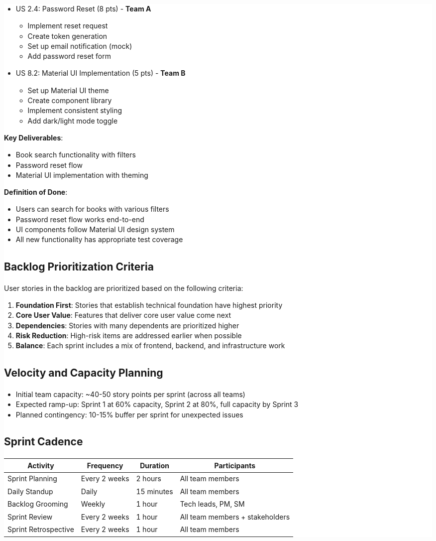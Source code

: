 - US 2.4: Password Reset (8 pts) - **Team A**
  - Implement reset request
  - Create token generation
  - Set up email notification (mock)
  - Add password reset form

- US 8.2: Material UI Implementation (5 pts) - **Team B**
  - Set up Material UI theme
  - Create component library
  - Implement consistent styling
  - Add dark/light mode toggle

**Key Deliverables**:
- Book search functionality with filters
- Password reset flow
- Material UI implementation with theming

**Definition of Done**:
- Users can search for books with various filters
- Password reset flow works end-to-end
- UI components follow Material UI design system
- All new functionality has appropriate test coverage

## Backlog Prioritization Criteria

User stories in the backlog are prioritized based on the following criteria:

1. **Foundation First**: Stories that establish technical foundation have highest priority
2. **Core User Value**: Features that deliver core user value come next
3. **Dependencies**: Stories with many dependents are prioritized higher
4. **Risk Reduction**: High-risk items are addressed earlier when possible
5. **Balance**: Each sprint includes a mix of frontend, backend, and infrastructure work

## Velocity and Capacity Planning

- Initial team capacity: ~40-50 story points per sprint (across all teams)
- Expected ramp-up: Sprint 1 at 60% capacity, Sprint 2 at 80%, full capacity by Sprint 3
- Planned contingency: 10-15% buffer per sprint for unexpected issues

## Sprint Cadence

| Activity | Frequency | Duration | Participants |
|----------|-----------|----------|-------------|
| Sprint Planning | Every 2 weeks | 2 hours | All team members |
| Daily Standup | Daily | 15 minutes | All team members |
| Backlog Grooming | Weekly | 1 hour | Tech leads, PM, SM |
| Sprint Review | Every 2 weeks | 1 hour | All team members + stakeholders |
| Sprint Retrospective | Every 2 weeks | 1 hour | All team members |
